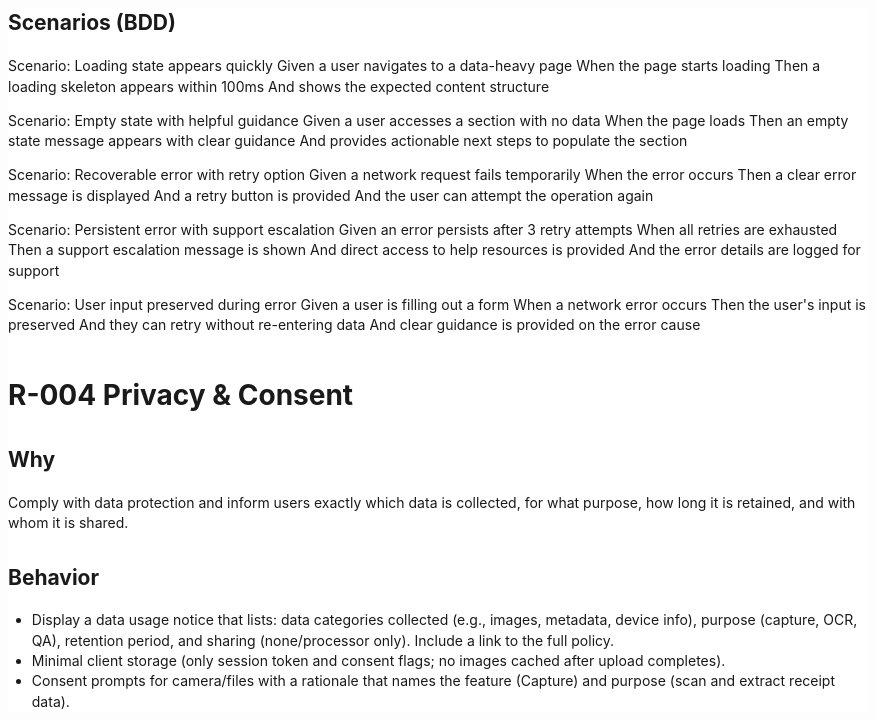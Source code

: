 ## Scenarios (BDD)
Scenario: Loading state appears quickly
Given a user navigates to a data-heavy page
When the page starts loading
Then a loading skeleton appears within 100ms
And shows the expected content structure

Scenario: Empty state with helpful guidance
Given a user accesses a section with no data
When the page loads
Then an empty state message appears with clear guidance
And provides actionable next steps to populate the section

Scenario: Recoverable error with retry option
Given a network request fails temporarily
When the error occurs
Then a clear error message is displayed
And a retry button is provided
And the user can attempt the operation again

Scenario: Persistent error with support escalation
Given an error persists after 3 retry attempts
When all retries are exhausted
Then a support escalation message is shown
And direct access to help resources is provided
And the error details are logged for support

Scenario: User input preserved during error
Given a user is filling out a form
When a network error occurs
Then the user's input is preserved
And they can retry without re-entering data
And clear guidance is provided on the error cause


# R-004 Privacy & Consent

## Why
Comply with data protection and inform users exactly which data is collected, for what purpose, how long it is retained, and with whom it is shared.

## Behavior
- Display a data usage notice that lists: data categories collected (e.g., images, metadata, device info), purpose (capture, OCR, QA), retention period, and sharing (none/processor only). Include a link to the full policy.
- Minimal client storage (only session token and consent flags; no images cached after upload completes).
- Consent prompts for camera/files with a rationale that names the feature (Capture) and purpose (scan and extract receipt data).
